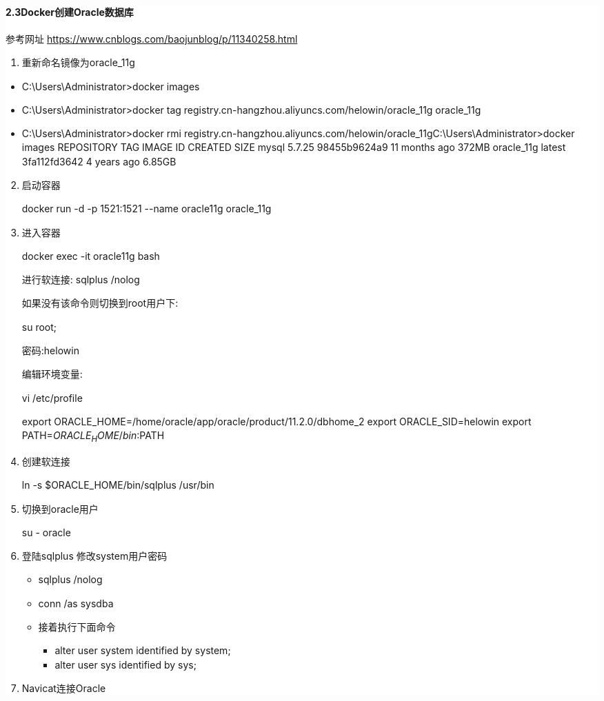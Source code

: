 

#### 2.3Docker创建Oracle数据库

 

  参考网址  https://www.cnblogs.com/baojunblog/p/11340258.html

1. 重新命名镜像为oracle_11g

- C:\Users\Administrator>docker images
- C:\Users\Administrator>docker tag registry.cn-hangzhou.aliyuncs.com/helowin/oracle_11g  oracle_11g

- C:\Users\Administrator>docker rmi registry.cn-hangzhou.aliyuncs.com/helowin/oracle_11gC:\Users\Administrator>docker images
  REPOSITORY          TAG                 IMAGE ID            CREATED             SIZE
  mysql               5.7.25              98455b9624a9        11 months ago       372MB
  oracle_11g          latest              3fa112fd3642        4 years ago         6.85GB

2. 启动容器

   docker run -d -p 1521:1521 --name oracle11g oracle_11g

3. 进入容器

   docker exec -it oracle11g bash

   进行软连接: sqlplus /nolog

   如果没有该命令则切换到root用户下:

   su root;

   密码:helowin

   编辑环境变量:

   vi /etc/profile

   export ORACLE_HOME=/home/oracle/app/oracle/product/11.2.0/dbhome_2
   export ORACLE_SID=helowin
   export PATH=$ORACLE_HOME/bin:$PATH

4. 创建软连接

     ln -s $ORACLE_HOME/bin/sqlplus /usr/bin

5. 切换到oracle用户

   su -  oracle

6. 登陆sqlplus 修改system用户密码

   -  sqlplus /nolog

   -  conn /as sysdba

   - 接着执行下面命令
     -  alter user system identified by system;
     -  alter user sys identified by sys;

7. Navicat连接Oracle
